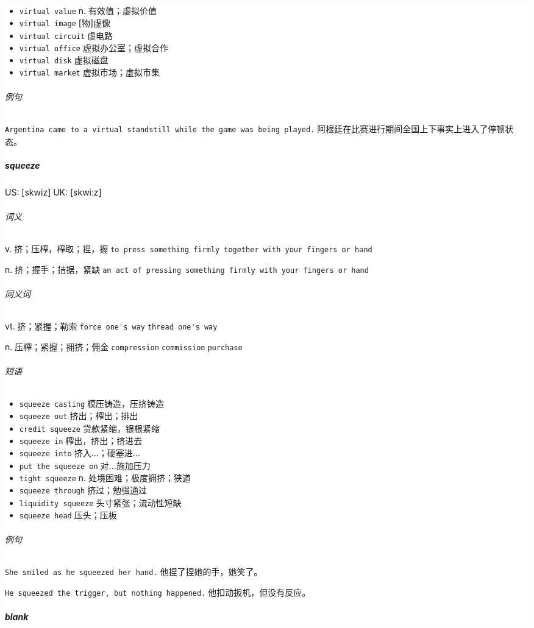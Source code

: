 - `virtual value` n. 有效值；虚拟价值
- `virtual image` [物]虚像
- `virtual circuit` 虚电路
- `virtual office` 虚拟办公室；虚拟合作
- `virtual disk` 虚拟磁盘
- `virtual market` 虚拟市场；虚拟市集

###### 例句

`Argentina came to a virtual standstill while the game was being played.`
阿根廷在比赛进行期间全国上下事实上进入了停顿状态。


##### squeeze

US: [skwiz]
UK: [skwiːz]

###### 词义

v. 挤；压榨，榨取；捏，握
`to press something firmly together with your fingers or hand`

n. 挤；握手；拮据，紧缺
`an act of pressing something firmly with your fingers or hand`

###### 同义词

vt. 挤；紧握；勒索
`force one's way` `thread one's way`

n. 压榨；紧握；拥挤；佣金
`compression` `commission` `purchase`


###### 短语

- `squeeze casting` 模压铸造，压挤铸造
- `squeeze out` 挤出；榨出；排出
- `credit squeeze` 贷款紧缩，银根紧缩
- `squeeze in` 榨出，挤出；挤进去
- `squeeze into` 挤入…；硬塞进…
- `put the squeeze on` 对…施加压力
- `tight squeeze` n. 处境困难；极度拥挤；狭道
- `squeeze through` 挤过；勉强通过
- `liquidity squeeze` 头寸紧张；流动性短缺
- `squeeze head` 压头；压板

###### 例句

`She smiled as he squeezed her hand.`
他捏了捏她的手，她笑了。

`He squeezed the trigger, but nothing happened.`
他扣动扳机，但没有反应。


##### blank
